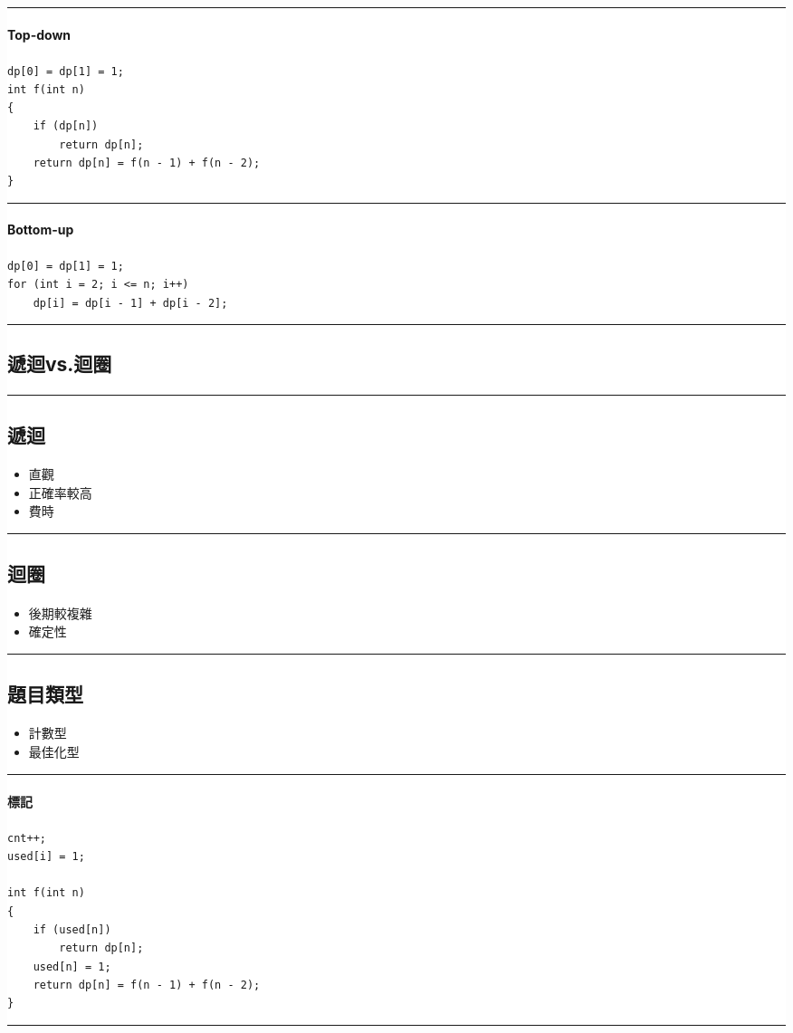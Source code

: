 ----


#### Top-down
```cpp=
dp[0] = dp[1] = 1;
int f(int n)
{
    if (dp[n])
        return dp[n];
    return dp[n] = f(n - 1) + f(n - 2);
}
```

----

#### Bottom-up
```cpp=
dp[0] = dp[1] = 1;
for (int i = 2; i <= n; i++)
    dp[i] = dp[i - 1] + dp[i - 2];
```

----

## 遞迴vs.迴圈

----

## 遞迴
- 直觀
- 正確率較高
- 費時

----

## 迴圈
- 後期較複雜
- 確定性

----

## 題目類型
- 計數型
- 最佳化型

----

#### 標記
```cpp=
cnt++;
used[i] = 1;

int f(int n)
{
    if (used[n])
        return dp[n];
    used[n] = 1;
    return dp[n] = f(n - 1) + f(n - 2);
}
```

---